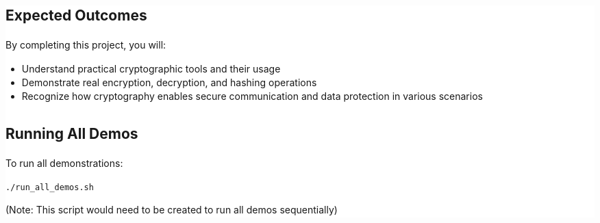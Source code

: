 ## Expected Outcomes
By completing this project, you will:
- Understand practical cryptographic tools and their usage
- Demonstrate real encryption, decryption, and hashing operations
- Recognize how cryptography enables secure communication and data protection in various scenarios

## Running All Demos
To run all demonstrations:
```bash
./run_all_demos.sh
```

(Note: This script would need to be created to run all demos sequentially)